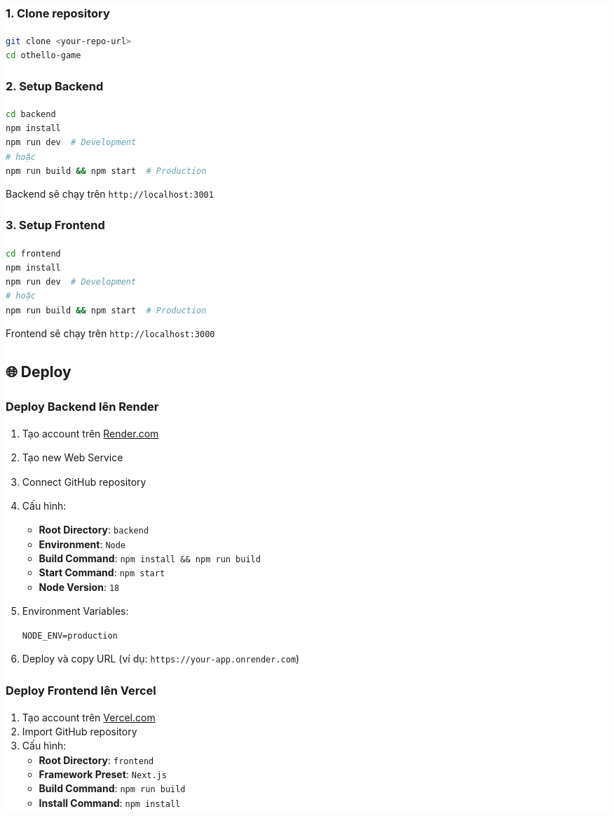 ### 1. Clone repository
```bash
git clone <your-repo-url>
cd othello-game
```

### 2. Setup Backend
```bash
cd backend
npm install
npm run dev  # Development
# hoặc
npm run build && npm start  # Production
```

Backend sẽ chạy trên `http://localhost:3001`

### 3. Setup Frontend
```bash
cd frontend
npm install
npm run dev  # Development
# hoặc
npm run build && npm start  # Production
```

Frontend sẽ chạy trên `http://localhost:3000`

## 🌐 Deploy

### Deploy Backend lên Render

1. Tạo account trên [Render.com](https://render.com)
2. Tạo new Web Service
3. Connect GitHub repository
4. Cấu hình:
   - **Root Directory**: `backend`
   - **Environment**: `Node`
   - **Build Command**: `npm install && npm run build`
   - **Start Command**: `npm start`
   - **Node Version**: `18`

5. Environment Variables:
   ```
   NODE_ENV=production
   ```

6. Deploy và copy URL (ví dụ: `https://your-app.onrender.com`)

### Deploy Frontend lên Vercel

1. Tạo account trên [Vercel.com](https://vercel.com)
2. Import GitHub repository
3. Cấu hình:
   - **Root Directory**: `frontend`
   - **Framework Preset**: `Next.js`
   - **Build Command**: `npm run build`
   - **Install Command**: `npm install`
